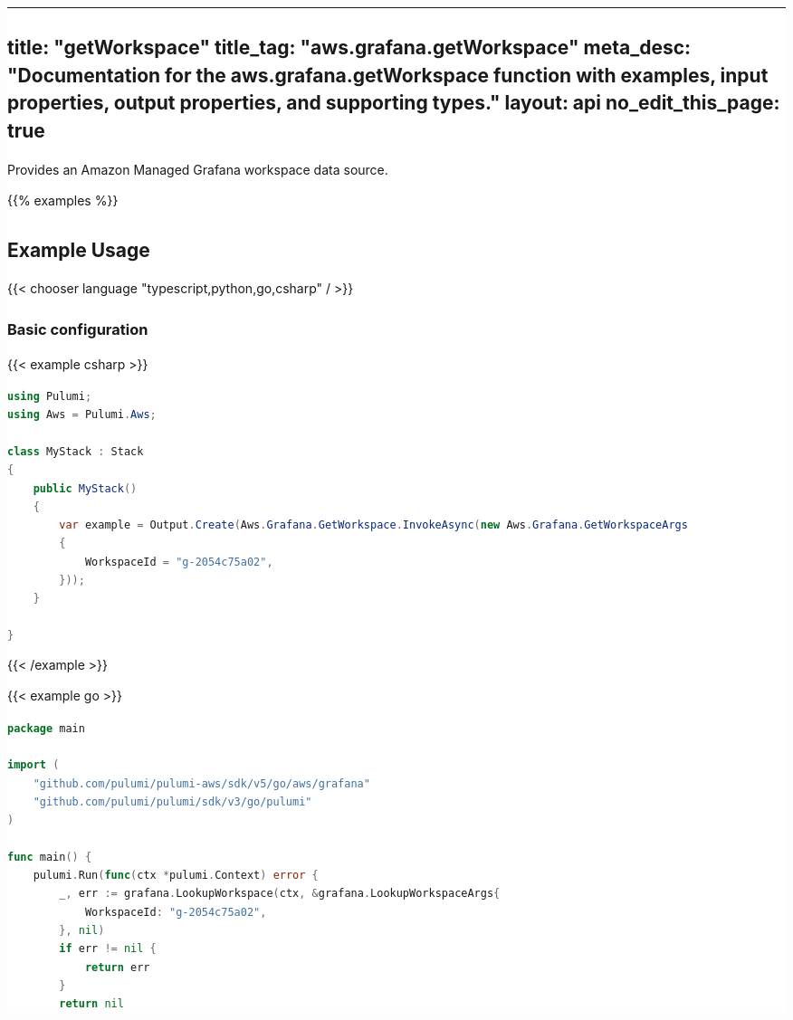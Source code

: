 
---
title: "getWorkspace"
title_tag: "aws.grafana.getWorkspace"
meta_desc: "Documentation for the aws.grafana.getWorkspace function with examples, input properties, output properties, and supporting types."
layout: api
no_edit_this_page: true
---






Provides an Amazon Managed Grafana workspace data source.


{{% examples %}}

## Example Usage

{{< chooser language "typescript,python,go,csharp" / >}}


### Basic configuration


{{< example csharp >}}

```csharp
using Pulumi;
using Aws = Pulumi.Aws;

class MyStack : Stack
{
    public MyStack()
    {
        var example = Output.Create(Aws.Grafana.GetWorkspace.InvokeAsync(new Aws.Grafana.GetWorkspaceArgs
        {
            WorkspaceId = "g-2054c75a02",
        }));
    }

}
```


{{< /example >}}


{{< example go >}}

```go
package main

import (
	"github.com/pulumi/pulumi-aws/sdk/v5/go/aws/grafana"
	"github.com/pulumi/pulumi/sdk/v3/go/pulumi"
)

func main() {
	pulumi.Run(func(ctx *pulumi.Context) error {
		_, err := grafana.LookupWorkspace(ctx, &grafana.LookupWorkspaceArgs{
			WorkspaceId: "g-2054c75a02",
		}, nil)
		if err != nil {
			return err
		}
		return nil
```